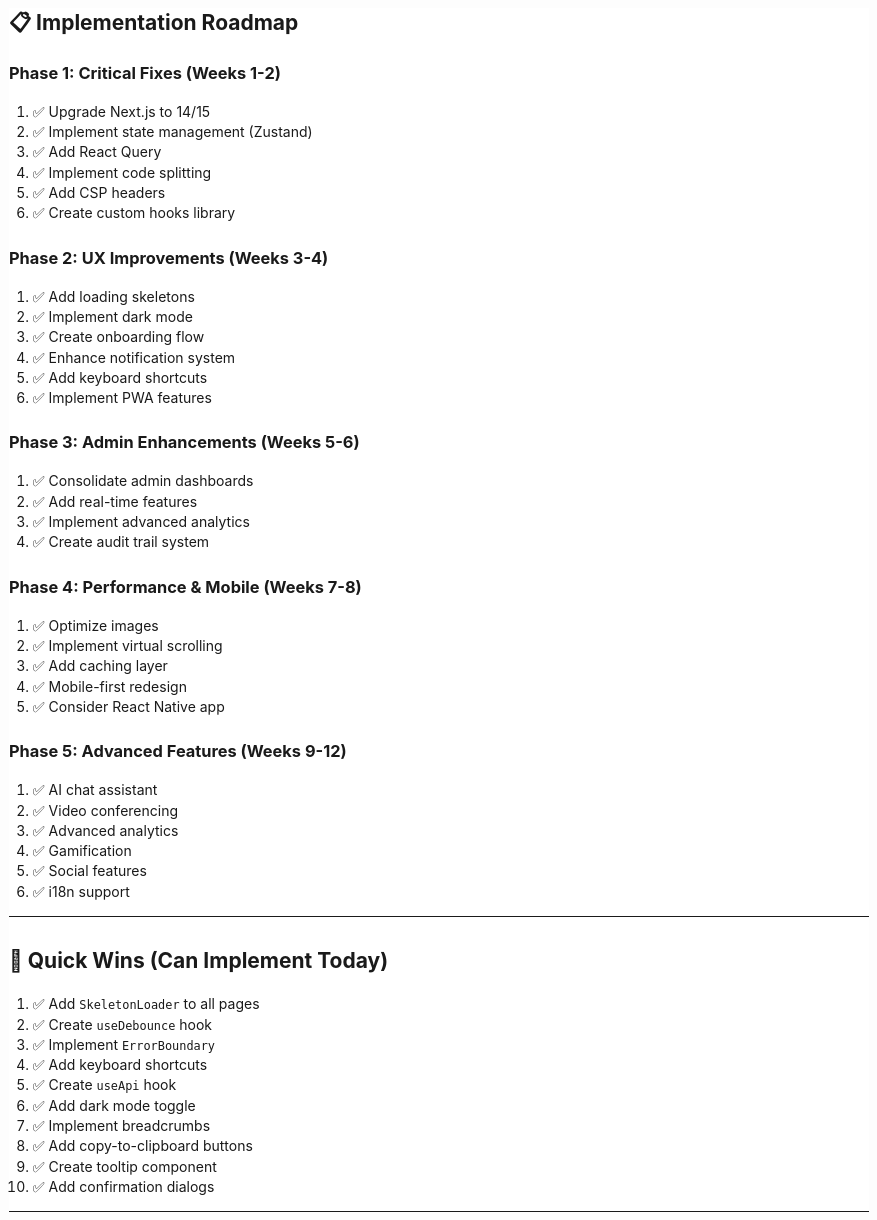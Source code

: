 
## 📋 **Implementation Roadmap**

### **Phase 1: Critical Fixes (Weeks 1-2)**
1. ✅ Upgrade Next.js to 14/15
2. ✅ Implement state management (Zustand)
3. ✅ Add React Query
4. ✅ Implement code splitting
5. ✅ Add CSP headers
6. ✅ Create custom hooks library

### **Phase 2: UX Improvements (Weeks 3-4)**
1. ✅ Add loading skeletons
2. ✅ Implement dark mode
3. ✅ Create onboarding flow
4. ✅ Enhance notification system
5. ✅ Add keyboard shortcuts
6. ✅ Implement PWA features

### **Phase 3: Admin Enhancements (Weeks 5-6)**
1. ✅ Consolidate admin dashboards
2. ✅ Add real-time features
3. ✅ Implement advanced analytics
4. ✅ Create audit trail system

### **Phase 4: Performance & Mobile (Weeks 7-8)**
1. ✅ Optimize images
2. ✅ Implement virtual scrolling
3. ✅ Add caching layer
4. ✅ Mobile-first redesign
5. ✅ Consider React Native app

### **Phase 5: Advanced Features (Weeks 9-12)**
1. ✅ AI chat assistant
2. ✅ Video conferencing
3. ✅ Advanced analytics
4. ✅ Gamification
5. ✅ Social features
6. ✅ i18n support

---

## 🎯 **Quick Wins (Can Implement Today)**

1. ✅ Add `SkeletonLoader` to all pages
2. ✅ Create `useDebounce` hook
3. ✅ Implement `ErrorBoundary`
4. ✅ Add keyboard shortcuts
5. ✅ Create `useApi` hook
6. ✅ Add dark mode toggle
7. ✅ Implement breadcrumbs
8. ✅ Add copy-to-clipboard buttons
9. ✅ Create tooltip component
10. ✅ Add confirmation dialogs

---